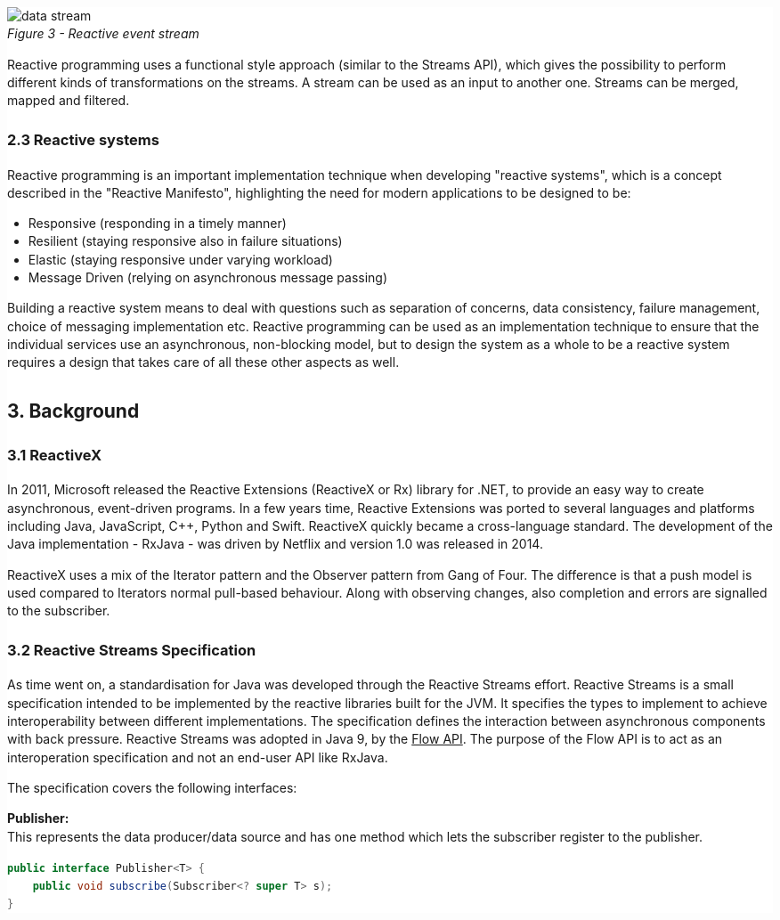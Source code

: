 ![data stream](/assets/blogg/reactive-programming-part-1/datastream.jpg)<br>
_Figure 3 - Reactive event stream_

Reactive programming uses a functional style approach (similar to the Streams API), which gives the possibility to perform different kinds of transformations on the streams. A stream can be used as an input to another one. Streams can be merged, mapped and filtered.

### 2.3 Reactive systems
Reactive programming is an important implementation technique when developing "reactive systems", which is a concept described in the "Reactive Manifesto", highlighting the need for modern applications to be designed to be:
- Responsive (responding in a timely manner)
- Resilient (staying responsive also in failure situations)
- Elastic (staying responsive under varying workload)
- Message Driven (relying on asynchronous message passing)
                                                                                                                     
Building a reactive system means to deal with questions such as separation of concerns, data consistency, failure management, choice of messaging implementation etc. 
Reactive programming can be used as an implementation technique to ensure that the individual services use an asynchronous, non-blocking model, but to design the system as a whole to be a reactive system requires a design that takes care of all these other aspects as well.
 
## 3. Background

### 3.1 ReactiveX
In 2011, Microsoft released the Reactive Extensions (ReactiveX or Rx) library for .NET, to provide an easy way to create asynchronous, event-driven programs. In a few years time, Reactive Extensions was ported to several languages and platforms including Java, JavaScript, C++, Python and Swift. ReactiveX quickly became a cross-language standard. The development of the Java implementation - RxJava - was driven by Netflix and version 1.0 was released in 2014.

ReactiveX uses a mix of the Iterator pattern and the Observer pattern from Gang of Four. The difference is that a push model is used compared to Iterators normal pull-based behaviour. Along with observing changes, also completion and errors are signalled to the subscriber.

### 3.2 Reactive Streams Specification
As time went on, a standardisation for Java was developed through the Reactive Streams effort. Reactive Streams is a small specification intended to be implemented by the reactive libraries built for the JVM. It specifies the types to implement to achieve interoperability between different implementations. The specification defines the interaction between asynchronous components with back pressure. Reactive Streams was adopted in Java 9, by the [Flow API](https://docs.oracle.com/javase/9/docs/api/java/util/concurrent/Flow.html). The purpose of the Flow API is to act as an interoperation specification and not an end-user API like RxJava. 

The specification covers the following interfaces:

__Publisher:__<BR>
This represents the data producer/data source and has one method which lets the subscriber register to the publisher.

```java
public interface Publisher<T> {
    public void subscribe(Subscriber<? super T> s);
}
``` 
